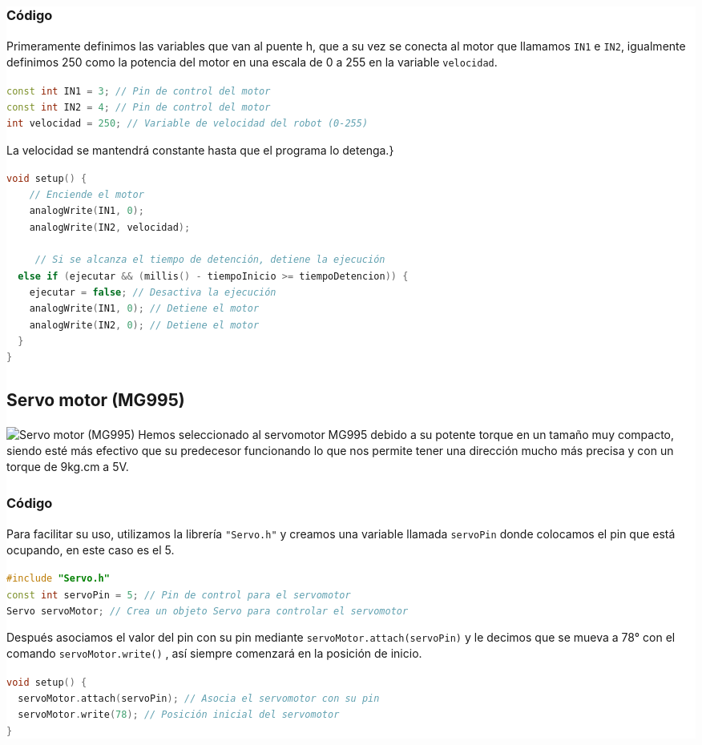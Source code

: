 ### Código
Primeramente definimos las variables que van al puente h, que a su vez se conecta al motor que llamamos `IN1` e `IN2`, igualmente definimos 250 como la potencia del motor en una escala de 0 a 255 en la variable `velocidad`.

```ino
const int IN1 = 3; // Pin de control del motor
const int IN2 = 4; // Pin de control del motor
int velocidad = 250; // Variable de velocidad del robot (0-255)
```
La velocidad se mantendrá constante hasta que el programa lo detenga.}

```ino
void setup() {
    // Enciende el motor
    analogWrite(IN1, 0);
    analogWrite(IN2, velocidad);

     // Si se alcanza el tiempo de detención, detiene la ejecución
  else if (ejecutar && (millis() - tiempoInicio >= tiempoDetencion)) {
    ejecutar = false; // Desactiva la ejecución
    analogWrite(IN1, 0); // Detiene el motor
    analogWrite(IN2, 0); // Detiene el motor
  }
}
```
## Servo motor (MG995)
![Servo motor (MG995)](https://github.com/KarenWon9/WRO-FI-Team-Spark/blob/main/other/apoyo/Medidas%20servo%20motor%20MG995.png)
Hemos seleccionado al servomotor MG995 debido a su potente torque en un tamaño muy compacto, siendo esté más efectivo que su predecesor funcionando lo que nos permite tener una dirección mucho más precisa y con un torque de 9kg.cm a 5V.

### Código
Para facilitar su uso, utilizamos la librería `"Servo.h"`
y creamos una variable llamada `servoPin` donde colocamos el pin que está ocupando, en este caso es el 5.

```ino
#include "Servo.h" 
const int servoPin = 5; // Pin de control para el servomotor
Servo servoMotor; // Crea un objeto Servo para controlar el servomotor
```
Después asociamos el valor del pin con su pin mediante `servoMotor.attach(servoPin)` y le decimos que se mueva a 78° con el comando `servoMotor.write()` , así siempre comenzará en la posición de inicio.

```ino
void setup() {
  servoMotor.attach(servoPin); // Asocia el servomotor con su pin
  servoMotor.write(78); // Posición inicial del servomotor
}
```
